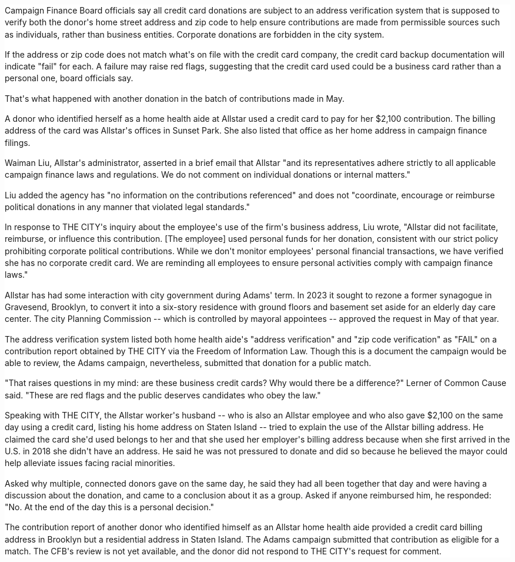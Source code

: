 Campaign Finance Board officials say all credit card donations are subject to an address verification system that is supposed to verify both the donor's home street address and zip code to help ensure contributions are made from permissible sources such as individuals, rather than business entities. Corporate donations are forbidden in the city system.

If the address or zip code does not match what's on file with the credit card company, the credit card backup documentation will indicate "fail" for each. A failure may raise red flags, suggesting that the credit card used could be a business card rather than a personal one, board officials say.

That's what happened with another donation in the batch of contributions made in May.

A donor who identified herself as a home health aide at Allstar used a credit card to pay for her $2,100 contribution. The billing address of the card was Allstar's offices in Sunset Park. She also listed that office as her home address in campaign finance filings.

Waiman Liu, Allstar's administrator, asserted in a brief email that Allstar "and its representatives adhere strictly to all applicable campaign finance laws and regulations. We do not comment on individual donations or internal matters."

Liu added the agency has "no information on the contributions referenced" and does not "coordinate, encourage or reimburse political donations in any manner that violated legal standards."

In response to THE CITY's inquiry about the employee's use of the firm's business address, Liu wrote, "Allstar did not facilitate, reimburse, or influence this contribution. [The employee] used personal funds for her donation, consistent with our strict policy prohibiting corporate political contributions. While we don't monitor employees' personal financial transactions, we have verified she has no corporate credit card. We are reminding all employees to ensure personal activities comply with campaign finance laws."

Allstar has had some interaction with city government during Adams' term. In 2023 it sought to rezone a former synagogue in Gravesend, Brooklyn, to convert it into a six-story residence with ground floors and basement set aside for an elderly day care center. The city Planning Commission -- which is controlled by mayoral appointees -- approved the request in May of that year.

The address verification system listed both home health aide's "address verification" and "zip code verification" as "FAIL" on a contribution report obtained by THE CITY via the Freedom of Information Law. Though this is a document the campaign would be able to review, the Adams campaign, nevertheless, submitted that donation for a public match.

"That raises questions in my mind: are these business credit cards? Why would there be a difference?" Lerner of Common Cause said. "These are red flags and the public deserves candidates who obey the law."

Speaking with THE CITY, the Allstar worker's husband -- who is also an Allstar employee and who also gave $2,100 on the same day using a credit card, listing his home address on Staten Island -- tried to explain the use of the Allstar billing address. He claimed the card she'd used belongs to her and that she used her employer's billing address because when she first arrived in the U.S. in 2018 she didn't have an address. He said he was not pressured to donate and did so because he believed the mayor could help alleviate issues facing racial minorities.

Asked why multiple, connected donors gave on the same day, he said they had all been together that day and were having a discussion about the donation, and came to a conclusion about it as a group. Asked if anyone reimbursed him, he responded: "No. At the end of the day this is a personal decision."

The contribution report of another donor who identified himself as an Allstar home health aide provided a credit card billing address in Brooklyn but a residential address in Staten Island. The Adams campaign submitted that contribution as eligible for a match. The CFB's review is not yet available, and the donor did not respond to THE CITY's request for comment.

